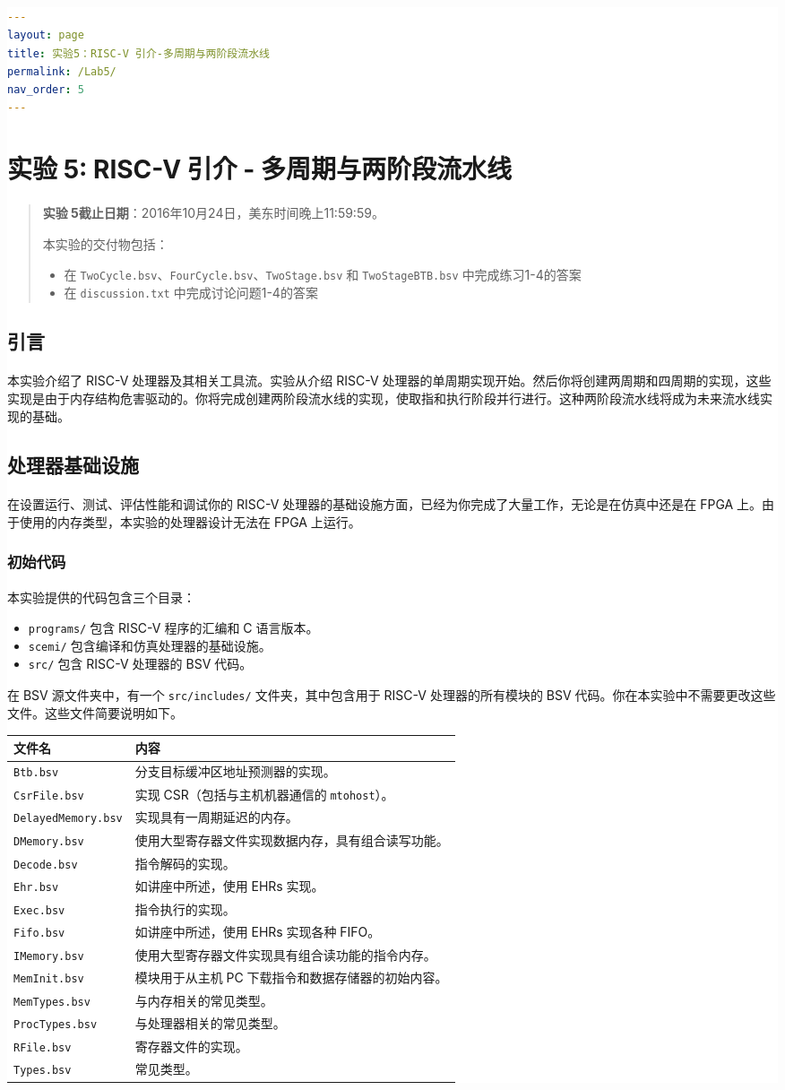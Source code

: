 ```yaml
---
layout: page
title: 实验5：RISC-V 引介-多周期与两阶段流水线
permalink: /Lab5/
nav_order: 5
---
```



# 实验 5: RISC-V 引介 - 多周期与两阶段流水线

> **实验 5截止日期**：2016年10月24日，美东时间晚上11:59:59。
>
> 本实验的交付物包括：
>
> - 在 `TwoCycle.bsv`、`FourCycle.bsv`、`TwoStage.bsv` 和 `TwoStageBTB.bsv` 中完成练习1-4的答案
> - 在 `discussion.txt` 中完成讨论问题1-4的答案

## 引言

本实验介绍了 RISC-V 处理器及其相关工具流。实验从介绍 RISC-V 处理器的单周期实现开始。然后你将创建两周期和四周期的实现，这些实现是由于内存结构危害驱动的。你将完成创建两阶段流水线的实现，使取指和执行阶段并行进行。这种两阶段流水线将成为未来流水线实现的基础。

## 处理器基础设施

在设置运行、测试、评估性能和调试你的 RISC-V 处理器的基础设施方面，已经为你完成了大量工作，无论是在仿真中还是在 FPGA 上。由于使用的内存类型，本实验的处理器设计无法在 FPGA 上运行。

### 初始代码

本实验提供的代码包含三个目录：

- `programs/` 包含 RISC-V 程序的汇编和 C 语言版本。
- `scemi/` 包含编译和仿真处理器的基础设施。
- `src/` 包含 RISC-V 处理器的 BSV 代码。

在 BSV 源文件夹中，有一个 `src/includes/` 文件夹，其中包含用于 RISC-V 处理器的所有模块的 BSV 代码。你在本实验中不需要更改这些文件。这些文件简要说明如下。

| 文件名              | 内容                                               |
| :------------------ | :------------------------------------------------- |
| `Btb.bsv`           | 分支目标缓冲区地址预测器的实现。                   |
| `CsrFile.bsv`       | 实现 CSR（包括与主机机器通信的 `mtohost`）。       |
| `DelayedMemory.bsv` | 实现具有一周期延迟的内存。                         |
| `DMemory.bsv`       | 使用大型寄存器文件实现数据内存，具有组合读写功能。 |
| `Decode.bsv`        | 指令解码的实现。                                   |
| `Ehr.bsv`           | 如讲座中所述，使用 EHRs 实现。                     |
| `Exec.bsv`          | 指令执行的实现。                                   |
| `Fifo.bsv`          | 如讲座中所述，使用 EHRs 实现各种 FIFO。            |
| `IMemory.bsv`       | 使用大型寄存器文件实现具有组合读功能的指令内存。   |
| `MemInit.bsv`       | 模块用于从主机 PC 下载指令和数据存储器的初始内容。 |
| `MemTypes.bsv`      | 与内存相关的常见类型。                             |
| `ProcTypes.bsv`     | 与处理器相关的常见类型。                           |
| `RFile.bsv`         | 寄存器文件的实现。                                 |
| `Types.bsv`         | 常见类型。                                         |
